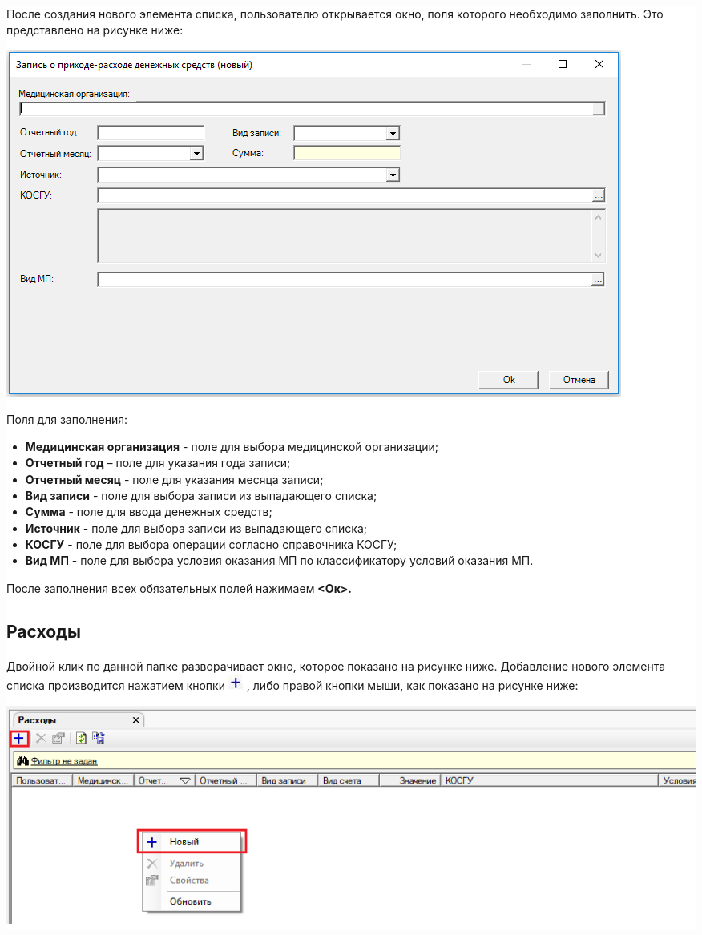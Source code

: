 После создания нового элемента списка, пользователю открывается окно, поля которого необходимо заполнить.  Это представлено на рисунке ниже:

![38](/uploads/002-2/38.png "38")

Поля для заполнения:
* 	**Медицинская организация** - поле для выбора медицинской организации;
* 	**Отчетный год** – поле для указания года записи;
* 	**Отчетный месяц** - поле для указания месяца записи;
* 	**Вид записи** - поле для выбора записи из выпадающего списка;
* 	**Сумма** - поле для ввода денежных средств;
* 	**Источник** - поле для выбора записи из выпадающего списка;
*  **КОСГУ** - поле для выбора операции согласно справочника КОСГУ;
* 	**Вид МП** - поле для выбора условия оказания МП по классификатору условий оказания МП.

После заполнения всех обязательных полей нажимаем **<Ок>.**

## 	Расходы

Двойной клик по данной папке разворачивает окно, которое показано на рисунке ниже. Добавление нового элемента списка производится нажатием кнопки ![1 1](/uploads/00001/1-1.jpg "1 1") , либо правой кнопки мыши, как показано на рисунке ниже:

![39](/uploads/002-2/39.png "39")

